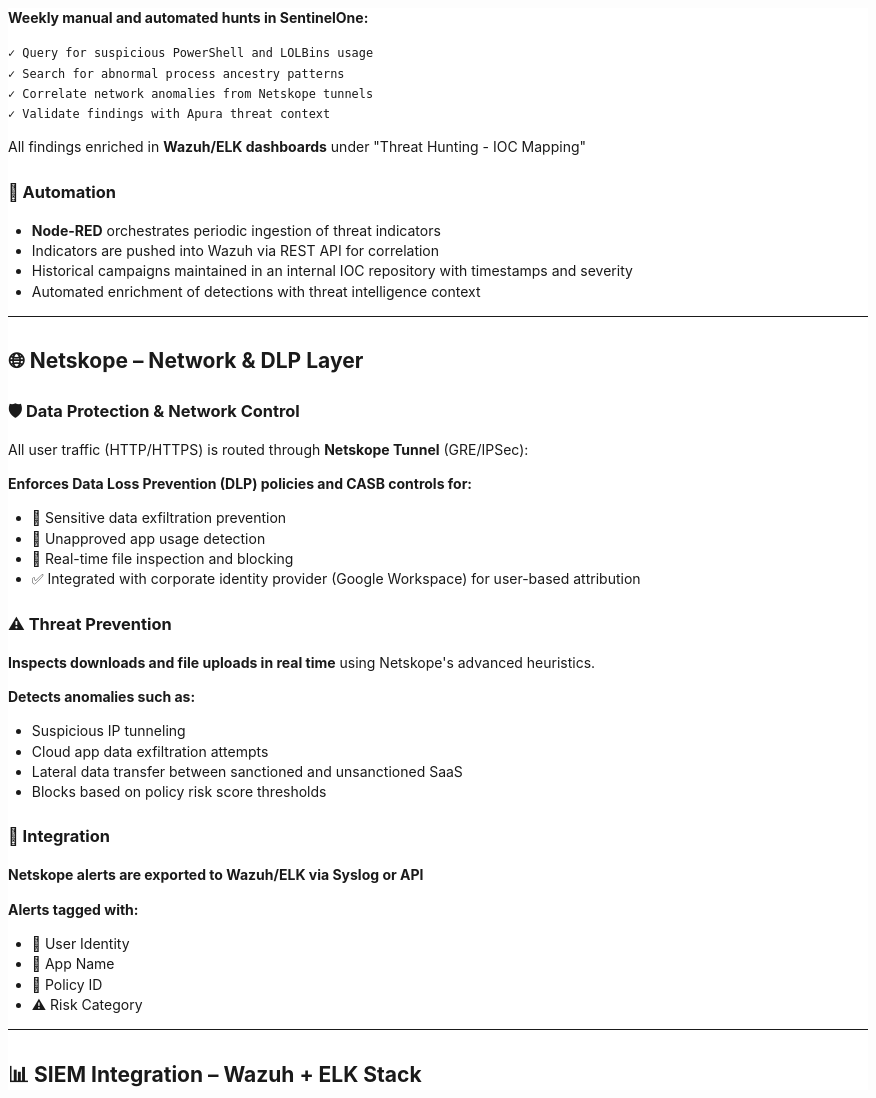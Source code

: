 **Weekly manual and automated hunts in SentinelOne:**

```
✓ Query for suspicious PowerShell and LOLBins usage
✓ Search for abnormal process ancestry patterns
✓ Correlate network anomalies from Netskope tunnels
✓ Validate findings with Apura threat context
```

All findings enriched in **Wazuh/ELK dashboards** under "Threat Hunting - IOC Mapping"

### 🤖 Automation

- **Node-RED** orchestrates periodic ingestion of threat indicators
- Indicators are pushed into Wazuh via REST API for correlation
- Historical campaigns maintained in an internal IOC repository with timestamps and severity
- Automated enrichment of detections with threat intelligence context

---

## 🌐 Netskope – Network & DLP Layer

### 🛡️ Data Protection & Network Control

All user traffic (HTTP/HTTPS) is routed through **Netskope Tunnel** (GRE/IPSec):

**Enforces Data Loss Prevention (DLP) policies and CASB controls for:**
- 🚫 Sensitive data exfiltration prevention
- 🚫 Unapproved app usage detection
- 🚫 Real-time file inspection and blocking
- ✅ Integrated with corporate identity provider (Google Workspace) for user-based attribution

### ⚠️ Threat Prevention

**Inspects downloads and file uploads in real time** using Netskope's advanced heuristics.

**Detects anomalies such as:**
- Suspicious IP tunneling
- Cloud app data exfiltration attempts
- Lateral data transfer between sanctioned and unsanctioned SaaS
- Blocks based on policy risk score thresholds

### 🔗 Integration

**Netskope alerts are exported to Wazuh/ELK via Syslog or API**

**Alerts tagged with:**
- 👤 User Identity
- 📱 App Name
- 🔖 Policy ID
- ⚠️ Risk Category

---

## 📊 SIEM Integration – Wazuh + ELK Stack
